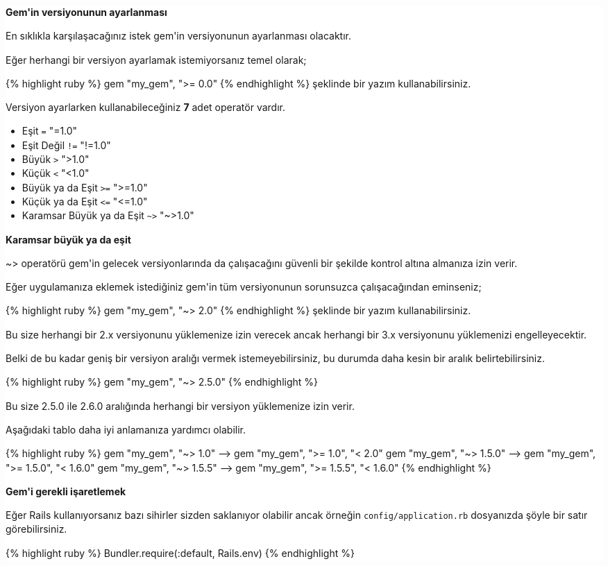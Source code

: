 **Gem'in versiyonunun ayarlanması**

En sıklıkla karşılaşacağınız istek gem'in versiyonunun ayarlanması olacaktır.

Eğer herhangi bir versiyon ayarlamak istemiyorsanız temel olarak;

{% highlight ruby %}
gem "my_gem", ">= 0.0"
{% endhighlight %} şeklinde bir yazım kullanabilirsiniz.

Versiyon ayarlarken kullanabileceğiniz **7** adet operatör vardır.

- Eşit ``=`` "=1.0"
- Eşit Değil ``!=`` "!=1.0"
- Büyük ``>`` ">1.0"
- Küçük ``<`` "<1.0"
- Büyük ya da Eşit ``>=`` ">=1.0"
- Küçük ya da Eşit ``<=`` "<=1.0"
- Karamsar Büyük ya da Eşit ``~>`` "~>1.0"

**Karamsar büyük ya da eşit**

~> operatörü gem'in gelecek versiyonlarında da çalışacağını güvenli bir şekilde kontrol altına almanıza izin verir.

Eğer uygulamanıza eklemek istediğiniz gem'in tüm versiyonunun sorunsuzca çalışacağından eminseniz;

{% highlight ruby %}
gem "my_gem", "~> 2.0"
{% endhighlight %} şeklinde bir yazım kullanabilirsiniz.

Bu size herhangi bir 2.x versiyonunu yüklemenize izin verecek ancak herhangi bir 3.x versiyonunu yüklemenizi engelleyecektir.

Belki de bu kadar geniş bir versiyon aralığı vermek istemeyebilirsiniz, bu durumda daha kesin bir aralık belirtebilirsiniz.

{% highlight ruby %}
gem "my_gem", "~> 2.5.0"
{% endhighlight %}

Bu size 2.5.0 ile 2.6.0 aralığında herhangi bir versiyon yüklemenize izin verir.

Aşağıdaki tablo daha iyi anlamanıza yardımcı olabilir.

{% highlight ruby %}
gem "my_gem", "~> 1.0" –> gem "my_gem", ">= 1.0", "< 2.0"
gem "my_gem", "~> 1.5.0" –> gem "my_gem", ">= 1.5.0", "< 1.6.0"
gem "my_gem", "~> 1.5.5" –> gem "my_gem", ">= 1.5.5", "< 1.6.0"
{% endhighlight %}

**Gem'i gerekli işaretlemek**

Eğer Rails kullanıyorsanız bazı sihirler sizden saklanıyor olabilir ancak örneğin ``config/application.rb`` dosyanızda şöyle bir satır görebilirsiniz.

{% highlight ruby %}
Bundler.require(:default, Rails.env)
{% endhighlight %}
